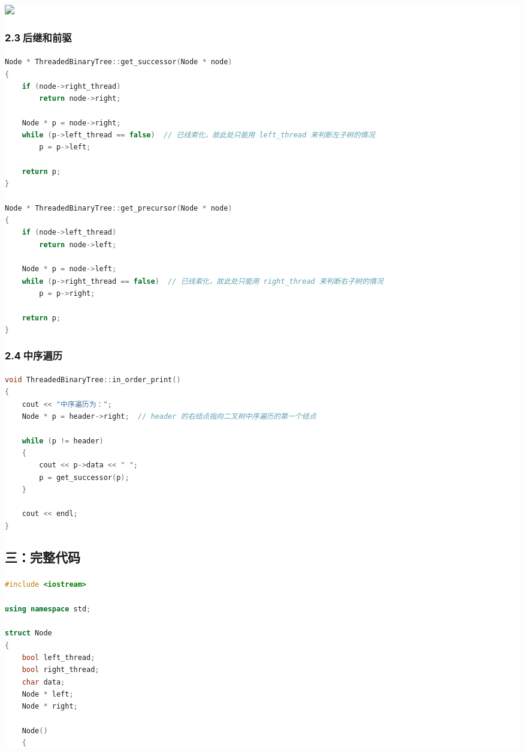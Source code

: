 ![](https://subetter.com/images/figures/20180407_07.png)

### 2.3 后继和前驱

```c++
Node * ThreadedBinaryTree::get_successor(Node * node)
{
	if (node->right_thread)
		return node->right;
  
	Node * p = node->right;
	while (p->left_thread == false)  // 已线索化，故此处只能用 left_thread 来判断左子树的情况
		p = p->left;
  
	return p;
}

Node * ThreadedBinaryTree::get_precursor(Node * node)
{
	if (node->left_thread)
		return node->left;
  
	Node * p = node->left;
	while (p->right_thread == false)  // 已线索化，故此处只能用 right_thread 来判断右子树的情况
		p = p->right;
  
	return p;
}
```

### 2.4 中序遍历
```c++
void ThreadedBinaryTree::in_order_print()
{
	cout << "中序遍历为：";
	Node * p = header->right;  // header 的右结点指向二叉树中序遍历的第一个结点
  
	while (p != header)
	{
		cout << p->data << " ";
		p = get_successor(p);
	}
  
	cout << endl;
}
```

## 三：完整代码
```c++
#include <iostream>

using namespace std;

struct Node
{
	bool left_thread;
	bool right_thread;
	char data;
	Node * left;
	Node * right;

	Node()
	{
```